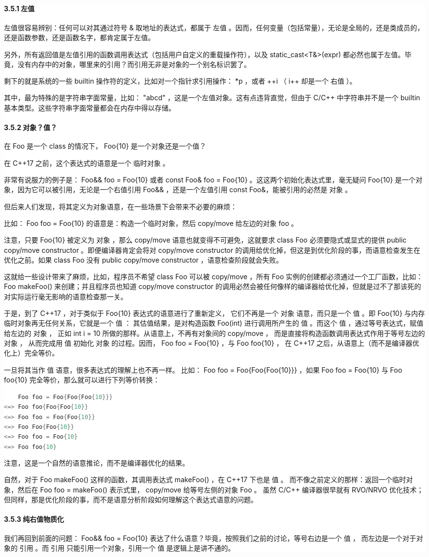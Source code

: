 #### 3.5.1 左值

左值很容易辨别：任何可以对其通过符号 & 取地址的表达式，都属于 左值 。因而，任何变量（包括常量），无论是全局的，还是类成员的，还是函数参数，还是函数名字，都肯定属于左值。

另外，所有返回值是左值引用的函数调用表达式（包括用户自定义的重载操作符），以及 static_cast<T&>(expr) 都必然也属于左值。毕竟，没有内存中的对象，哪里来的引用？而引用无非是对象的一个别名标识罢了。

剩下的就是系统的一些 builtin 操作符的定义，比如对一个指针求引用操作： *p ，或者 ++i （ i++ 却是一个 右值 ）。

其中，最为特殊的是字符串字面常量，比如： "abcd" ，这是一个左值对象。这有点违背直觉，但由于 C/C++ 中字符串并不是一个 builtin 基本类型。这些字符串字面常量都会在内存中得以存储。

#### 3.5.2  对象？值？

在 Foo 是一个 class 的情况下， Foo{10} 是一个对象还是一个值？

在 C++17 之前，这个表达式的语意是一个 临时对象 。

非常有说服力的例子是： Foo&& foo = Foo{10} 或者 const Foo& foo = Foo{10} 。这这两个初始化表达式里，毫无疑问 Foo{10} 是一个对象，因为它可以被引用，无论是一个右值引用 Foo&& ，还是一个左值引用 const Foo&，能被引用的必然是 对象 。

但后来人们发现，将其定义为对象语意，在一些场景下会带来不必要的麻烦：

比如： Foo foo = Foo{10} 的语意是：构造一个临时对象，然后 copy/move 给左边的对象 foo 。

注意，只要 Foo{10} 被定义为 对象 ，那么 copy/move 语意也就变得不可避免，这就要求 class Foo 必须要隐式或显式的提供 public copy/move constructor 。即便编译器肯定会将对 copy/move constructor 的调用给优化掉，但这是到优化阶段的事，而语意检查发生在优化之前。如果 class Foo 没有 public copy/move constructor ，语意检查阶段就会失败。

这就给一些设计带来了麻烦，比如，程序员不希望 class Foo 可以被 copy/move ，所有 Foo 实例的创建都必须通过一个工厂函数，比如： Foo makeFoo() 来创建；并且程序员也知道 copy/move constructor 的调用必然会被任何像样的编译器给优化掉，但就是过不了那该死的对实际运行毫无影响的语意检查那一关。

于是，到了 C++17 ，对于类似于 Foo{10} 表达式的语意进行了重新定义， 它们不再是一个 对象 语意，而只是一个 值 。即 Foo{10} 与内存临时对象再无任何关系，它就是一个 值 ： 其估值结果，是对构造函数 Foo(int) 进行调用所产生的 值 。而这个 值 ，通过等号表达式，赋值给左边的 对象 ， 正如 int i = 10 所做的那样。从语意上，不再有对象间的 copy/move ， 而是直接将构造函数调用表达式作用于等号左边的 对象 ， 从而完成用 值 初始化 对象 的过程。因而， Foo foo = Foo{10} ，与 Foo foo{10} ， 在 C++17 之后，从语意上（而不是编译器优化上）完全等价。

一旦将其当作 值 语意，很多表达式的理解上也不再一样。 比如： Foo foo = Foo{Foo{Foo{10}}} ，如果 Foo foo = Foo{10} 与 Foo foo{10} 完全等价，那么就可以进行下列等价转换：

```cpp
    Foo foo = Foo{Foo{Foo{10}}}
<=> Foo foo{Foo{Foo{10}}
<=> Foo foo = Foo{Foo{10}}
<=> Foo Foo{Foo{10}}
<=> Foo foo = Foo{10}
<=> Foo foo{10}
```

注意，这是一个自然的语意推论，而不是编译器优化的结果。

自然，对于 Foo makeFoo() 这样的函数，其调用表达式 makeFoo() ，在 C++17 下也是 值 。 而不像之前定义的那样：返回一个临时对象，然后在 Foo foo = makeFoo() 表示式里， copy/move 给等号左侧的对象 Foo 。 虽然 C/C++ 编译器很早就有 RVO/NRVO 优化技术；但同样，那是优化阶段的事，而不是语意分析阶段如何理解这个表达式语意的问题。


#### 3.5.3 纯右值物质化

我们再回到前面的问题： Foo&& foo = Foo{10} 表达了什么语意？毕竟，按照我们之前的讨论，等号右边是一个 值 ， 而左边是一个对于对象的 引用 。而 引用 只能引用一个对象，引用一个 值 是逻辑上是讲不通的。

